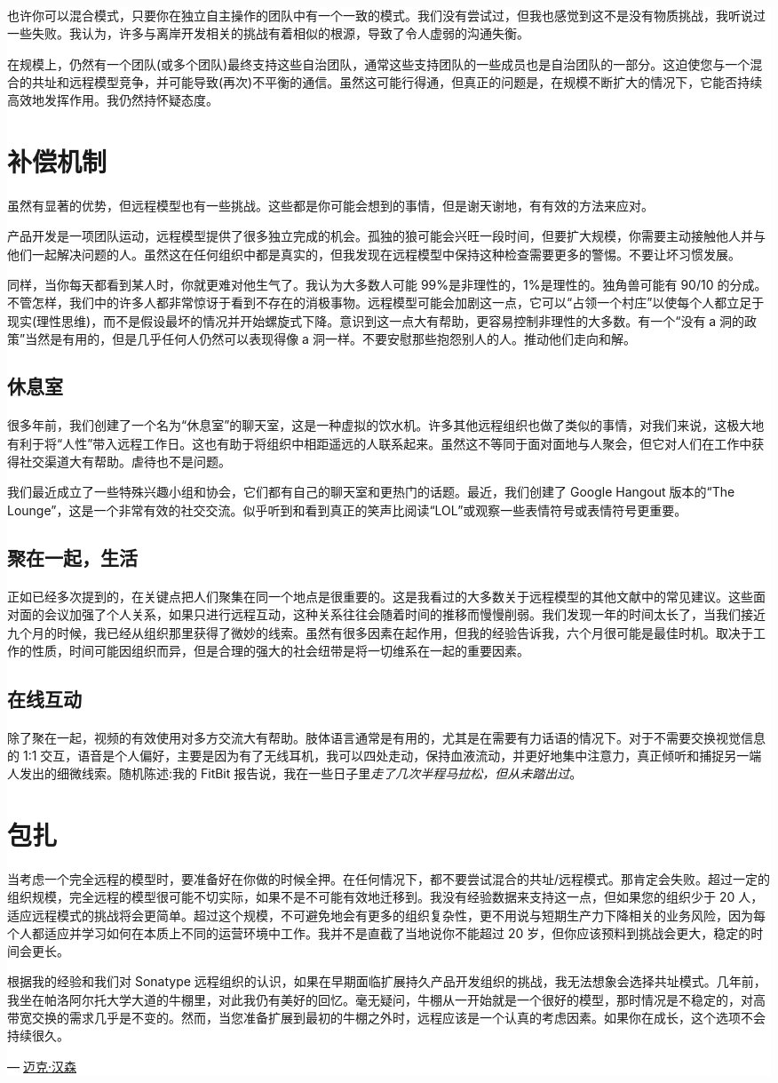 也许你可以混合模式，只要你在独立自主操作的团队中有一个一致的模式。我们没有尝试过，但我也感觉到这不是没有物质挑战，我听说过一些失败。我认为，许多与离岸开发相关的挑战有着相似的根源，导致了令人虚弱的沟通失衡。

在规模上，仍然有一个团队(或多个团队)最终支持这些自治团队，通常这些支持团队的一些成员也是自治团队的一部分。这迫使您与一个混合的共址和远程模型竞争，并可能导致(再次)不平衡的通信。虽然这可能行得通，但真正的问题是，在规模不断扩大的情况下，它能否持续高效地发挥作用。我仍然持怀疑态度。

# 补偿机制

虽然有显著的优势，但远程模型也有一些挑战。这些都是你可能会想到的事情，但是谢天谢地，有有效的方法来应对。

产品开发是一项团队运动，远程模型提供了很多独立完成的机会。孤独的狼可能会兴旺一段时间，但要扩大规模，你需要主动接触他人并与他们一起解决问题的人。虽然这在任何组织中都是真实的，但我发现在远程模型中保持这种检查需要更多的警惕。不要让坏习惯发展。

同样，当你每天都看到某人时，你就更难对他生气了。我认为大多数人可能 99%是非理性的，1%是理性的。独角兽可能有 90/10 的分成。不管怎样，我们中的许多人都非常惊讶于看到不存在的消极事物。远程模型可能会加剧这一点，它可以“占领一个村庄”以使每个人都立足于现实(理性思维)，而不是假设最坏的情况并开始螺旋式下降。意识到这一点大有帮助，更容易控制非理性的大多数。有一个“没有 a 洞的政策”当然是有用的，但是几乎任何人仍然可以表现得像 a 洞一样。不要安慰那些抱怨别人的人。推动他们走向和解。

## 休息室

很多年前，我们创建了一个名为“休息室”的聊天室，这是一种虚拟的饮水机。许多其他远程组织也做了类似的事情，对我们来说，这极大地有利于将“人性”带入远程工作日。这也有助于将组织中相距遥远的人联系起来。虽然这不等同于面对面地与人聚会，但它对人们在工作中获得社交渠道大有帮助。虐待也不是问题。

我们最近成立了一些特殊兴趣小组和协会，它们都有自己的聊天室和更热门的话题。最近，我们创建了 Google Hangout 版本的“The Lounge”，这是一个非常有效的社交交流。似乎听到和看到真正的笑声比阅读“LOL”或观察一些表情符号或表情符号更重要。

## 聚在一起，生活

正如已经多次提到的，在关键点把人们聚集在同一个地点是很重要的。这是我看过的大多数关于远程模型的其他文献中的常见建议。这些面对面的会议加强了个人关系，如果只进行远程互动，这种关系往往会随着时间的推移而慢慢削弱。我们发现一年的时间太长了，当我们接近九个月的时候，我已经从组织那里获得了微妙的线索。虽然有很多因素在起作用，但我的经验告诉我，六个月很可能是最佳时机。取决于工作的性质，时间可能因组织而异，但是合理的强大的社会纽带是将一切维系在一起的重要因素。

## 在线互动

除了聚在一起，视频的有效使用对多方交流大有帮助。肢体语言通常是有用的，尤其是在需要有力话语的情况下。对于不需要交换视觉信息的 1:1 交互，语音是个人偏好，主要是因为有了无线耳机，我可以四处走动，保持血液流动，并更好地集中注意力，真正倾听和捕捉另一端人发出的细微线索。随机陈述:我的 FitBit 报告说，我在一些日子里*走了几次半程马拉松，但从未踏出过*。

# 包扎

当考虑一个完全远程的模型时，要准备好在你做的时候全押。在任何情况下，都不要尝试混合的共址/远程模式。那肯定会失败。超过一定的组织规模，完全远程的模型很可能不切实际，如果不是不可能有效地迁移到。我没有经验数据来支持这一点，但如果您的组织少于 20 人，适应远程模式的挑战将会更简单。超过这个规模，不可避免地会有更多的组织复杂性，更不用说与短期生产力下降相关的业务风险，因为每个人都适应并学习如何在本质上不同的运营环境中工作。我并不是直截了当地说你不能超过 20 岁，但你应该预料到挑战会更大，稳定的时间会更长。

根据我的经验和我们对 Sonatype 远程组织的认识，如果在早期面临扩展持久产品开发组织的挑战，我无法想象会选择共址模式。几年前，我坐在帕洛阿尔托大学大道的牛棚里，对此我仍有美好的回忆。毫无疑问，牛棚从一开始就是一个很好的模型，那时情况是不稳定的，对高带宽交换的需求几乎是不变的。然而，当您准备扩展到最初的牛棚之外时，远程应该是一个认真的考虑因素。如果你在成长，这个选项不会持续很久。

— [迈克·汉森](https://devops.com/author/mike-hansen/)